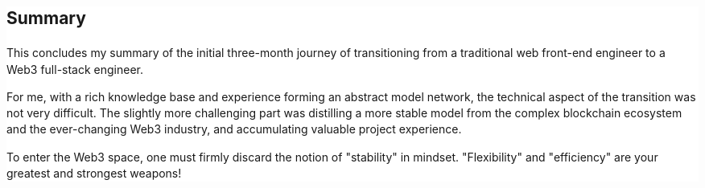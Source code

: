 ## Summary

This concludes my summary of the initial three-month journey of transitioning from a traditional web front-end engineer to a Web3 full-stack engineer.

For me, with a rich knowledge base and experience forming an abstract model network, the technical aspect of the transition was not very difficult. The slightly more challenging part was distilling a more stable model from the complex blockchain ecosystem and the ever-changing Web3 industry, and accumulating valuable project experience.

To enter the Web3 space, one must firmly discard the notion of "stability" in mindset. "Flexibility" and "efficiency" are your greatest and strongest weapons!